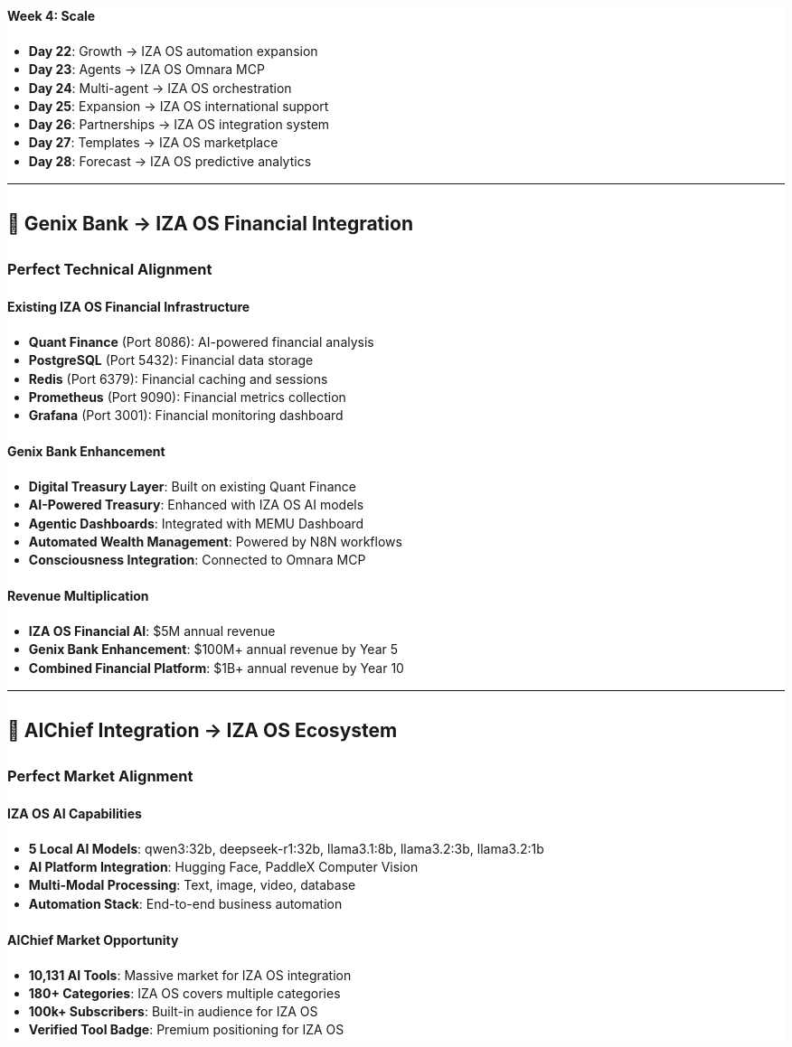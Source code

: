 #### **Week 4: Scale**
- **Day 22**: Growth → IZA OS automation expansion
- **Day 23**: Agents → IZA OS Omnara MCP
- **Day 24**: Multi-agent → IZA OS orchestration
- **Day 25**: Expansion → IZA OS international support
- **Day 26**: Partnerships → IZA OS integration system
- **Day 27**: Templates → IZA OS marketplace
- **Day 28**: Forecast → IZA OS predictive analytics

---

## 🏦 **Genix Bank → IZA OS Financial Integration**

### **Perfect Technical Alignment**

#### **Existing IZA OS Financial Infrastructure**
- **Quant Finance** (Port 8086): AI-powered financial analysis
- **PostgreSQL** (Port 5432): Financial data storage
- **Redis** (Port 6379): Financial caching and sessions
- **Prometheus** (Port 9090): Financial metrics collection
- **Grafana** (Port 3001): Financial monitoring dashboard

#### **Genix Bank Enhancement**
- **Digital Treasury Layer**: Built on existing Quant Finance
- **AI-Powered Treasury**: Enhanced with IZA OS AI models
- **Agentic Dashboards**: Integrated with MEMU Dashboard
- **Automated Wealth Management**: Powered by N8N workflows
- **Consciousness Integration**: Connected to Omnara MCP

#### **Revenue Multiplication**
- **IZA OS Financial AI**: $5M annual revenue
- **Genix Bank Enhancement**: $100M+ annual revenue by Year 5
- **Combined Financial Platform**: $1B+ annual revenue by Year 10

---

## 🎯 **AIChief Integration → IZA OS Ecosystem**

### **Perfect Market Alignment**

#### **IZA OS AI Capabilities**
- **5 Local AI Models**: qwen3:32b, deepseek-r1:32b, llama3.1:8b, llama3.2:3b, llama3.2:1b
- **AI Platform Integration**: Hugging Face, PaddleX Computer Vision
- **Multi-Modal Processing**: Text, image, video, database
- **Automation Stack**: End-to-end business automation

#### **AIChief Market Opportunity**
- **10,131 AI Tools**: Massive market for IZA OS integration
- **180+ Categories**: IZA OS covers multiple categories
- **100k+ Subscribers**: Built-in audience for IZA OS
- **Verified Tool Badge**: Premium positioning for IZA OS
